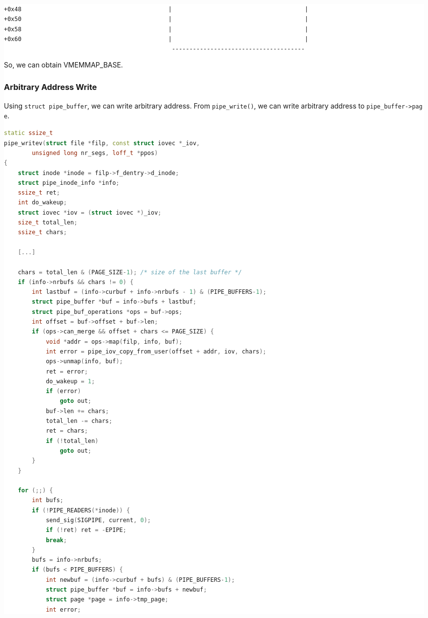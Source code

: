 ```
+0x48                                          |                                      |
+0x50                                          |                                      |
+0x58                                          |                                      |
+0x60                                          |                                      |
                                                --------------------------------------     
```        

So, we can obtain VMEMMAP_BASE.


### Arbitrary Address Write
Using `struct pipe_buffer`, we can write arbitrary address. From `pipe_write()`, we can write arbitrary address to `pipe_buffer->page`. 
```c++
static ssize_t
pipe_writev(struct file *filp, const struct iovec *_iov,
	    unsigned long nr_segs, loff_t *ppos)
{
	struct inode *inode = filp->f_dentry->d_inode;
	struct pipe_inode_info *info;
	ssize_t ret;
	int do_wakeup;
	struct iovec *iov = (struct iovec *)_iov;
	size_t total_len;
	ssize_t chars;

	[...]

	chars = total_len & (PAGE_SIZE-1); /* size of the last buffer */
	if (info->nrbufs && chars != 0) {
		int lastbuf = (info->curbuf + info->nrbufs - 1) & (PIPE_BUFFERS-1);
		struct pipe_buffer *buf = info->bufs + lastbuf;
		struct pipe_buf_operations *ops = buf->ops;
		int offset = buf->offset + buf->len;
		if (ops->can_merge && offset + chars <= PAGE_SIZE) {
			void *addr = ops->map(filp, info, buf);
			int error = pipe_iov_copy_from_user(offset + addr, iov, chars);
			ops->unmap(info, buf);
			ret = error;
			do_wakeup = 1;
			if (error)
				goto out;
			buf->len += chars;
			total_len -= chars;
			ret = chars;
			if (!total_len)
				goto out;
		}
	}

	for (;;) {
		int bufs;
		if (!PIPE_READERS(*inode)) {
			send_sig(SIGPIPE, current, 0);
			if (!ret) ret = -EPIPE;
			break;
		}
		bufs = info->nrbufs;
		if (bufs < PIPE_BUFFERS) {
			int newbuf = (info->curbuf + bufs) & (PIPE_BUFFERS-1);
			struct pipe_buffer *buf = info->bufs + newbuf;
			struct page *page = info->tmp_page;
			int error;

```